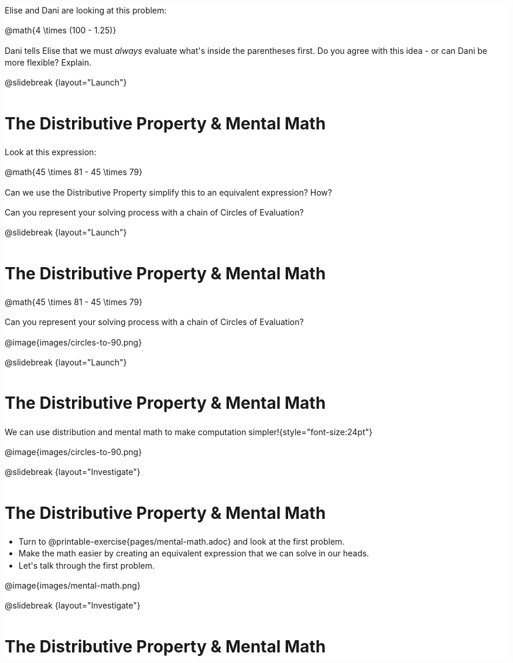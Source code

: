 Elise and Dani are looking at this problem:

@math{4 \times (100 - 1.25)} 

Dani tells Elise that we must _always_ evaluate what's inside the parentheses first. Do you agree with this idea - or can Dani be more flexible? Explain.




@slidebreak
{layout="Launch"}
# The Distributive Property & Mental Math

Look at this expression: 

@math{45 \times 81 - 45 \times 79}

Can we use the Distributive Property simplify this to an equivalent expression? How?

Can you represent your solving process with a chain of Circles of Evaluation?

@slidebreak
{layout="Launch"}
# The Distributive Property & Mental Math

@math{45 \times 81 - 45 \times 79}

Can you represent your solving process with a chain of Circles of Evaluation?

@image{images/circles-to-90.png}


@slidebreak
{layout="Launch"}
# The Distributive Property & Mental Math

We can use distribution and mental math to make computation simpler!{style="font-size:24pt"}

@image{images/circles-to-90.png}



@slidebreak
{layout="Investigate"}
# The Distributive Property & Mental Math

- Turn to @printable-exercise{pages/mental-math.adoc} and look at the first problem.
- Make the math easier by creating an equivalent expression that we can solve in our heads. 
- Let's talk through the first problem.

@image{images/mental-math.png}



@slidebreak
{layout="Investigate"}
# The Distributive Property & Mental Math

